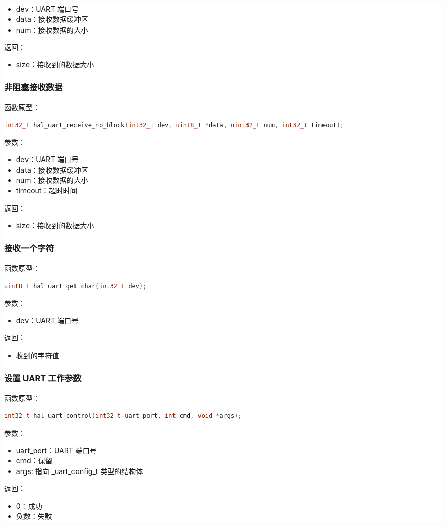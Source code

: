 - dev：UART 端口号
- data：接收数据缓冲区
- num：接收数据的大小

返回：

- size：接收到的数据大小

### 非阻塞接收数据

函数原型：

```c
int32_t hal_uart_receive_no_block(int32_t dev, uint8_t *data, uint32_t num, int32_t timeout);
```

参数：

- dev：UART 端口号
- data：接收数据缓冲区
- num：接收数据的大小
- timeout：超时时间

返回：

- size：接收到的数据大小

### 接收一个字符

函数原型：

```c
uint8_t hal_uart_get_char(int32_t dev);
```

参数：

- dev：UART 端口号

返回：

- 收到的字符值

### 设置 UART 工作参数

函数原型：

```c
int32_t hal_uart_control(int32_t uart_port, int cmd, void *args);
```

参数：

- uart_port：UART 端口号
- cmd：保留
- args: 指向 _uart_config_t 类型的结构体

返回：

- 0：成功
- 负数：失败
